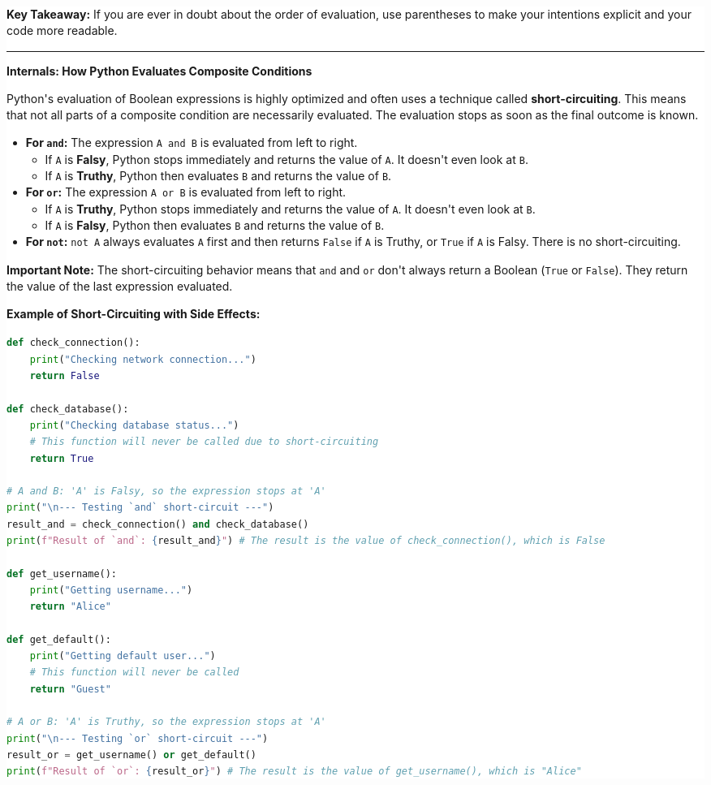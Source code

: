 ```python
```

**Key Takeaway:** If you are ever in doubt about the order of evaluation, use parentheses to make your intentions explicit and your code more readable.

-----

**Internals: How Python Evaluates Composite Conditions**

Python's evaluation of Boolean expressions is highly optimized and often uses a technique called **short-circuiting**. This means that not all parts of a composite condition are necessarily evaluated. The evaluation stops as soon as the final outcome is known.

  * **For `and`:** The expression `A and B` is evaluated from left to right.
      * If `A` is **Falsy**, Python stops immediately and returns the value of `A`. It doesn't even look at `B`.
      * If `A` is **Truthy**, Python then evaluates `B` and returns the value of `B`.
  * **For `or`:** The expression `A or B` is evaluated from left to right.
      * If `A` is **Truthy**, Python stops immediately and returns the value of `A`. It doesn't even look at `B`.
      * If `A` is **Falsy**, Python then evaluates `B` and returns the value of `B`.
  * **For `not`:** `not A` always evaluates `A` first and then returns `False` if `A` is Truthy, or `True` if `A` is Falsy. There is no short-circuiting.

**Important Note:** The short-circuiting behavior means that `and` and `or` don't always return a Boolean (`True` or `False`). They return the value of the last expression evaluated.

**Example of Short-Circuiting with Side Effects:**

```python
def check_connection():
    print("Checking network connection...")
    return False

def check_database():
    print("Checking database status...")
    # This function will never be called due to short-circuiting
    return True

# A and B: 'A' is Falsy, so the expression stops at 'A'
print("\n--- Testing `and` short-circuit ---")
result_and = check_connection() and check_database()
print(f"Result of `and`: {result_and}") # The result is the value of check_connection(), which is False

def get_username():
    print("Getting username...")
    return "Alice"

def get_default():
    print("Getting default user...")
    # This function will never be called
    return "Guest"

# A or B: 'A' is Truthy, so the expression stops at 'A'
print("\n--- Testing `or` short-circuit ---")
result_or = get_username() or get_default()
print(f"Result of `or`: {result_or}") # The result is the value of get_username(), which is "Alice"
```
